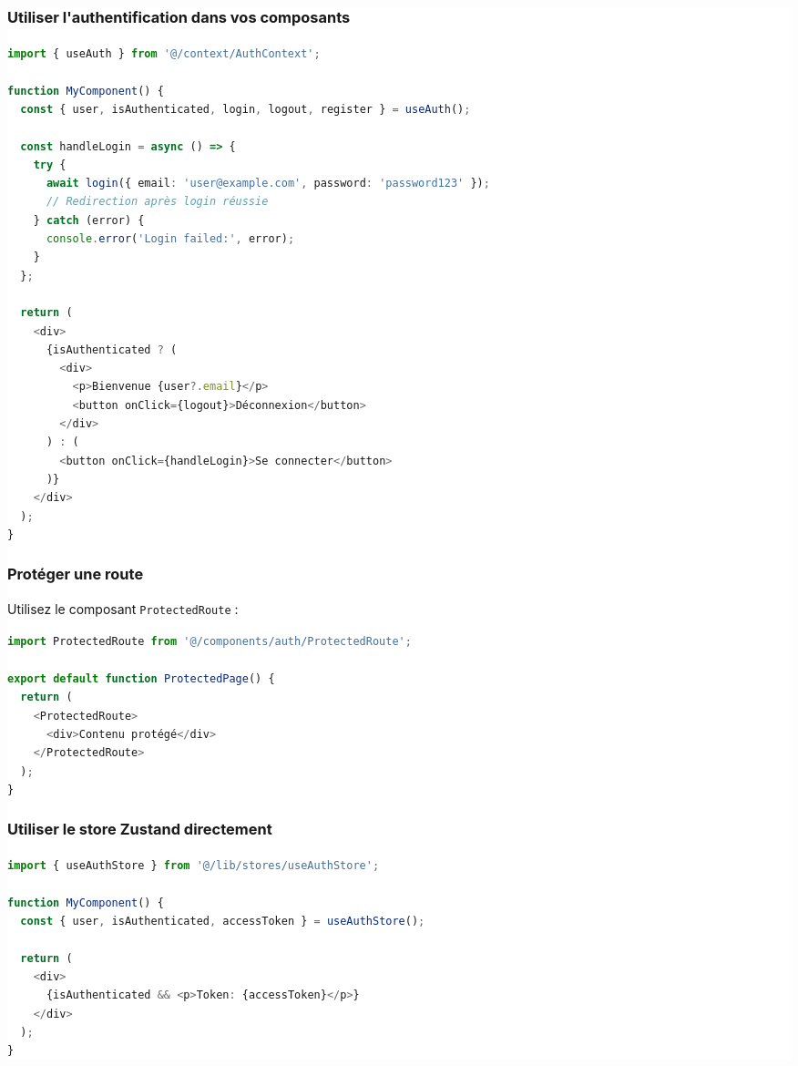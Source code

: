 ### Utiliser l'authentification dans vos composants

```typescript
import { useAuth } from '@/context/AuthContext';

function MyComponent() {
  const { user, isAuthenticated, login, logout, register } = useAuth();

  const handleLogin = async () => {
    try {
      await login({ email: 'user@example.com', password: 'password123' });
      // Redirection après login réussie
    } catch (error) {
      console.error('Login failed:', error);
    }
  };

  return (
    <div>
      {isAuthenticated ? (
        <div>
          <p>Bienvenue {user?.email}</p>
          <button onClick={logout}>Déconnexion</button>
        </div>
      ) : (
        <button onClick={handleLogin}>Se connecter</button>
      )}
    </div>
  );
}
```

### Protéger une route

Utilisez le composant `ProtectedRoute` :

```typescript
import ProtectedRoute from '@/components/auth/ProtectedRoute';

export default function ProtectedPage() {
  return (
    <ProtectedRoute>
      <div>Contenu protégé</div>
    </ProtectedRoute>
  );
}
```

### Utiliser le store Zustand directement

```typescript
import { useAuthStore } from '@/lib/stores/useAuthStore';

function MyComponent() {
  const { user, isAuthenticated, accessToken } = useAuthStore();

  return (
    <div>
      {isAuthenticated && <p>Token: {accessToken}</p>}
    </div>
  );
}
```
